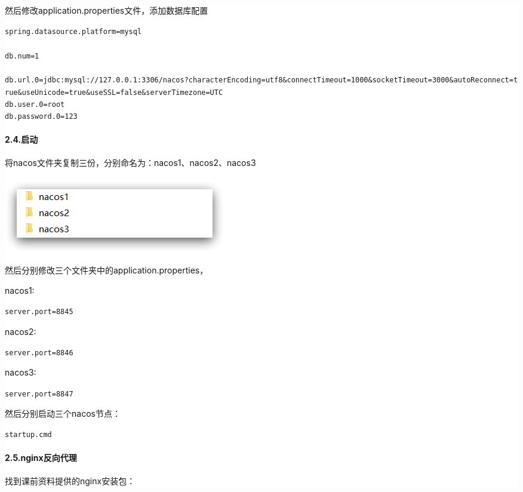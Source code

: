 

然后修改application.properties文件，添加数据库配置

```properties
spring.datasource.platform=mysql

db.num=1

db.url.0=jdbc:mysql://127.0.0.1:3306/nacos?characterEncoding=utf8&connectTimeout=1000&socketTimeout=3000&autoReconnect=true&useUnicode=true&useSSL=false&serverTimezone=UTC
db.user.0=root
db.password.0=123
```



#### 2.4.启动

将nacos文件夹复制三份，分别命名为：nacos1、nacos2、nacos3

![image-20210409213335538](images/image-20210409213335538.png) 

然后分别修改三个文件夹中的application.properties，

nacos1:

```properties
server.port=8845
```

nacos2:

```properties
server.port=8846
```

nacos3:

```properties
server.port=8847
```



然后分别启动三个nacos节点：

```
startup.cmd
```



#### 2.5.nginx反向代理

找到课前资料提供的nginx安装包： 
